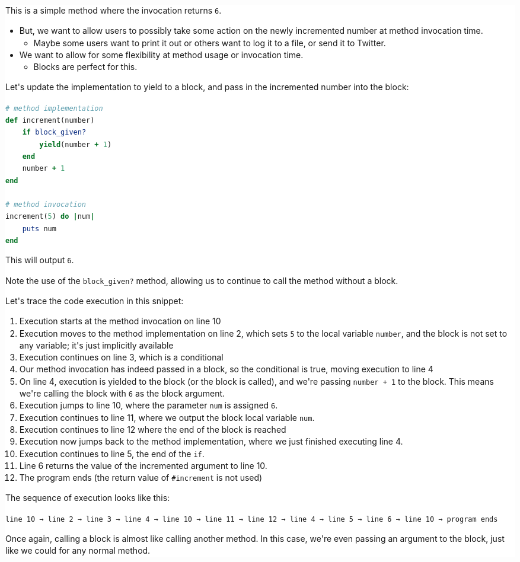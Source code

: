 This is a simple method where the invocation returns `6`.
- But, we want to allow users to possibly take some action on the newly incremented number at method invocation time.
	- Maybe some users want to print it out or others want to log it to a file, or send it to Twitter.
- We want to allow for some flexibility at method usage or invocation time.
	- Blocks are perfect for this.

Let's update the implementation to yield to a block, and pass in the incremented number into the block:

```ruby
# method implementation
def increment(number)
	if block_given?
		yield(number + 1)
	end
	number + 1
end

# method invocation
increment(5) do |num|
	puts num
end
```

This will output `6`. 

Note the use of the `block_given?` method, allowing us to continue to call the method without a block.

Let's trace the code execution in this snippet:

1. Execution starts at the method invocation on line 10
2. Execution moves to the method implementation on line 2, which sets `5` to the local variable `number`, and the block is not set to any variable; it's just implicitly available
3. Execution continues on line 3, which is a conditional
4. Our method invocation has indeed passed in a block, so the conditional is true, moving execution to line 4
5. On line 4, execution is yielded to the block (or the block is called), and we're passing `number + 1` to the block. This means we're calling the block with `6` as the block argument.
6. Execution jumps to line 10, where the parameter `num` is assigned `6`.
7. Execution continues to line 11, where we output the block local variable `num`.
8. Execution continues to line 12 where the end of the block is reached
9. Execution now jumps back to the method implementation, where we just finished executing line 4.
10. Execution continues to line 5, the end of the `if`.
11. Line 6 returns the value of the incremented argument to line 10.
12. The program ends (the return value of `#increment` is not used)

The sequence of execution looks like this:

```
line 10 → line 2 → line 3 → line 4 → line 10 → line 11 → line 12 → line 4 → line 5 → line 6 → line 10 → program ends
```

Once again, calling a block is almost like calling another method. In this case, we're even passing an argument to the block, just like we could for any normal method.
